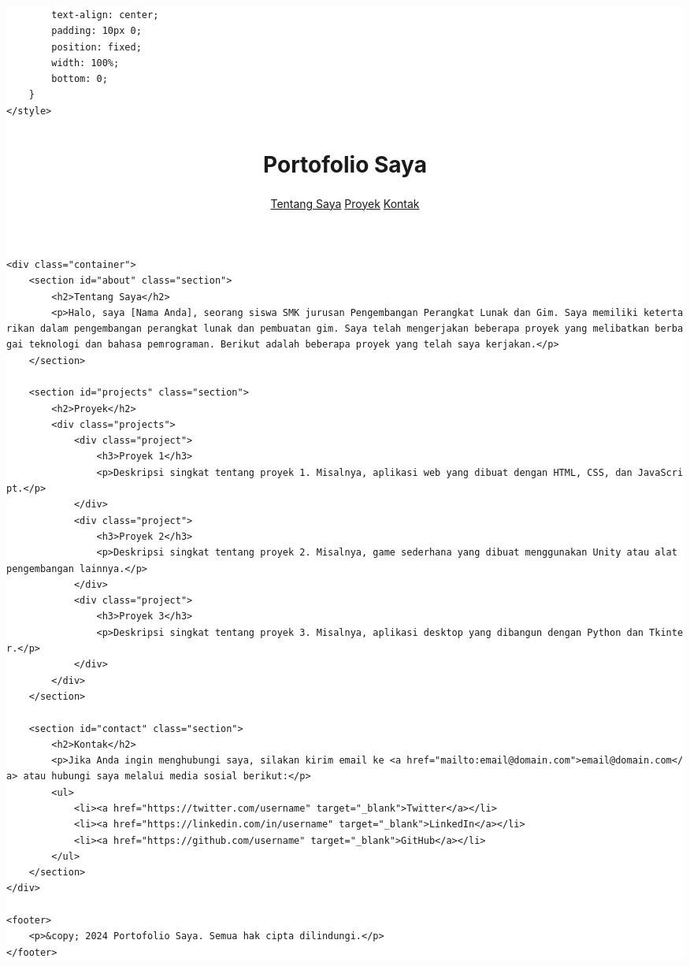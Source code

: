             text-align: center;
            padding: 10px 0;
            position: fixed;
            width: 100%;
            bottom: 0;
        }
    </style>
</head>
<body>
    <header>
        <h1>Portofolio Saya</h1>
        <nav>
            <a href="#about">Tentang Saya</a>
            <a href="#projects">Proyek</a>
            <a href="#contact">Kontak</a>
        </nav>
    </header>

    <div class="container">
        <section id="about" class="section">
            <h2>Tentang Saya</h2>
            <p>Halo, saya [Nama Anda], seorang siswa SMK jurusan Pengembangan Perangkat Lunak dan Gim. Saya memiliki ketertarikan dalam pengembangan perangkat lunak dan pembuatan gim. Saya telah mengerjakan beberapa proyek yang melibatkan berbagai teknologi dan bahasa pemrograman. Berikut adalah beberapa proyek yang telah saya kerjakan.</p>
        </section>

        <section id="projects" class="section">
            <h2>Proyek</h2>
            <div class="projects">
                <div class="project">
                    <h3>Proyek 1</h3>
                    <p>Deskripsi singkat tentang proyek 1. Misalnya, aplikasi web yang dibuat dengan HTML, CSS, dan JavaScript.</p>
                </div>
                <div class="project">
                    <h3>Proyek 2</h3>
                    <p>Deskripsi singkat tentang proyek 2. Misalnya, game sederhana yang dibuat menggunakan Unity atau alat pengembangan lainnya.</p>
                </div>
                <div class="project">
                    <h3>Proyek 3</h3>
                    <p>Deskripsi singkat tentang proyek 3. Misalnya, aplikasi desktop yang dibangun dengan Python dan Tkinter.</p>
                </div>
            </div>
        </section>

        <section id="contact" class="section">
            <h2>Kontak</h2>
            <p>Jika Anda ingin menghubungi saya, silakan kirim email ke <a href="mailto:email@domain.com">email@domain.com</a> atau hubungi saya melalui media sosial berikut:</p>
            <ul>
                <li><a href="https://twitter.com/username" target="_blank">Twitter</a></li>
                <li><a href="https://linkedin.com/in/username" target="_blank">LinkedIn</a></li>
                <li><a href="https://github.com/username" target="_blank">GitHub</a></li>
            </ul>
        </section>
    </div>

    <footer>
        <p>&copy; 2024 Portofolio Saya. Semua hak cipta dilindungi.</p>
    </footer>
</body>
</html>
